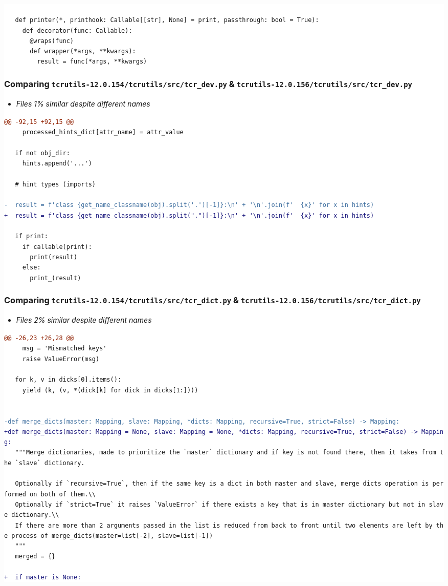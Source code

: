 ```diff
 
   def printer(*, printhook: Callable[[str], None] = print, passthrough: bool = True):
     def decorator(func: Callable):
       @wraps(func)
       def wrapper(*args, **kwargs):
         result = func(*args, **kwargs)
```

### Comparing `tcrutils-12.0.154/tcrutils/src/tcr_dev.py` & `tcrutils-12.0.156/tcrutils/src/tcr_dev.py`

 * *Files 1% similar despite different names*

```diff
@@ -92,15 +92,15 @@
     processed_hints_dict[attr_name] = attr_value
 
   if not obj_dir:
     hints.append('...')
 
   # hint types (imports)
 
-  result = f'class {get_name_classname(obj).split('.')[-1]}:\n' + '\n'.join(f'  {x}' for x in hints)
+  result = f'class {get_name_classname(obj).split(".")[-1]}:\n' + '\n'.join(f'  {x}' for x in hints)
 
   if print:
     if callable(print):
       print(result)
     else:
       print_(result)
```

### Comparing `tcrutils-12.0.154/tcrutils/src/tcr_dict.py` & `tcrutils-12.0.156/tcrutils/src/tcr_dict.py`

 * *Files 2% similar despite different names*

```diff
@@ -26,23 +26,28 @@
     msg = 'Mismatched keys'
     raise ValueError(msg)
 
   for k, v in dicks[0].items():
     yield (k, (v, *(dick[k] for dick in dicks[1:])))
 
 
-def merge_dicts(master: Mapping, slave: Mapping, *dicts: Mapping, recursive=True, strict=False) -> Mapping:
+def merge_dicts(master: Mapping = None, slave: Mapping = None, *dicts: Mapping, recursive=True, strict=False) -> Mapping:
   """Merge dictionaries, made to prioritize the `master` dictionary and if key is not found there, then it takes from the `slave` dictionary.
 
   Optionally if `recursive=True`, then if the same key is a dict in both master and slave, merge dicts operation is performed on both of them.\\
   Optionally if `strict=True` it raises `ValueError` if there exists a key that is in master dictionary but not in slave dictionary.\\
   If there are more than 2 arguments passed in the list is reduced from back to front until two elements are left by the process of merge_dicts(master=list[-2], slave=list[-1])
   """
   merged = {}
 
+  if master is None:
```